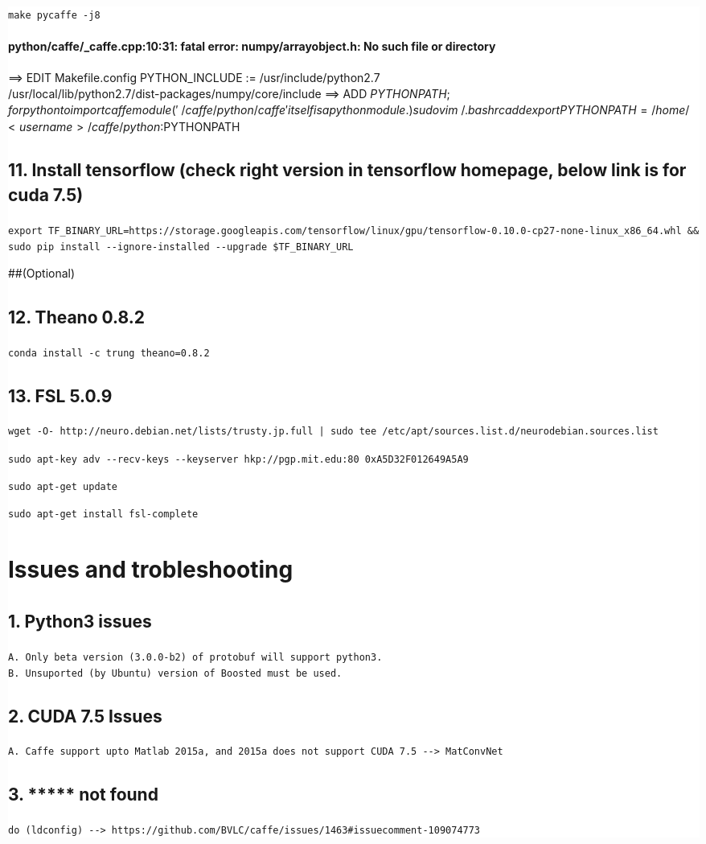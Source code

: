 `make pycaffe -j8`

#### python/caffe/_caffe.cpp:10:31: fatal error: numpy/arrayobject.h: No such file or directory
==> EDIT Makefile.config
PYTHON_INCLUDE := /usr/include/python2.7 \
        /usr/local/lib/python2.7/dist-packages/numpy/core/include
==> ADD $PYTHONPATH ; for python to import caffe module ('~/caffe/python/caffe' itself is a python module.)
	sudo vim ~/.bashrc
	add export PYTHONPATH=/home/<username>/caffe/python:$PYTHONPATH
	
## 11. Install tensorflow (check right version in tensorflow homepage, below link is for cuda 7.5)

	export TF_BINARY_URL=https://storage.googleapis.com/tensorflow/linux/gpu/tensorflow-0.10.0-cp27-none-linux_x86_64.whl && sudo pip install --ignore-installed --upgrade $TF_BINARY_URL

##(Optional)
## 12. Theano 0.8.2

`conda install -c trung theano=0.8.2`

## 13. FSL 5.0.9
	wget -O- http://neuro.debian.net/lists/trusty.jp.full | sudo tee /etc/apt/sources.list.d/neurodebian.sources.list

`sudo apt-key adv --recv-keys --keyserver hkp://pgp.mit.edu:80 0xA5D32F012649A5A9`

`sudo apt-get update`

`sudo apt-get install fsl-complete`


# Issues and trobleshooting

## 1. Python3 issues

	A. Only beta version (3.0.0-b2) of protobuf will support python3.
	B. Unsuported (by Ubuntu) version of Boosted must be used.

## 2. CUDA 7.5 Issues
	A. Caffe support upto Matlab 2015a, and 2015a does not support CUDA 7.5 --> MatConvNet

## 3. ***** not found

	do (ldconfig) --> https://github.com/BVLC/caffe/issues/1463#issuecomment-109074773
